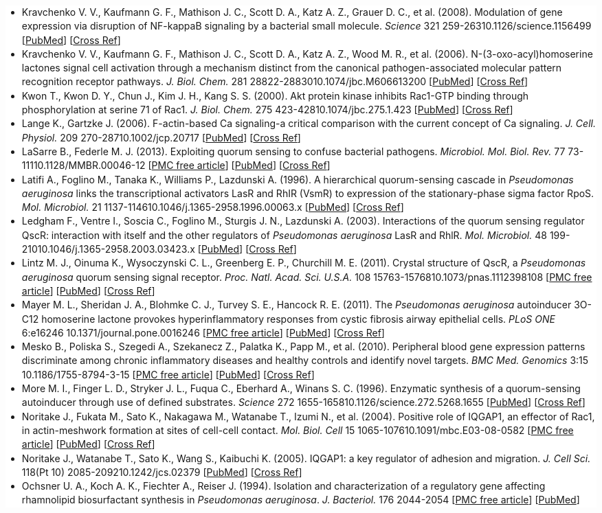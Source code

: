   * Kravchenko V. V., Kaufmann G. F., Mathison J. C., Scott D. A., Katz A. Z., Grauer D. C., et al. (2008). Modulation of gene expression via disruption of NF-kappaB signaling by a bacterial small molecule. _Science_ 321 259-26310.1126/science.1156499 [[PubMed](http://www.ncbi.nlm.nih.gov/pubmed/18566250)] [[Cross Ref](http://dx.doi.org/10.1126%2Fscience.1156499)]
  * Kravchenko V. V., Kaufmann G. F., Mathison J. C., Scott D. A., Katz A. Z., Wood M. R., et al. (2006). N-(3-oxo-acyl)homoserine lactones signal cell activation through a mechanism distinct from the canonical pathogen-associated molecular pattern recognition receptor pathways. _J. Biol. Chem._ 281 28822-2883010.1074/jbc.M606613200 [[PubMed](http://www.ncbi.nlm.nih.gov/pubmed/16893899)] [[Cross Ref](http://dx.doi.org/10.1074%2Fjbc.M606613200)]
  * Kwon T., Kwon D. Y., Chun J., Kim J. H., Kang S. S. (2000). Akt protein kinase inhibits Rac1-GTP binding through phosphorylation at serine 71 of Rac1. _J. Biol. Chem._ 275 423-42810.1074/jbc.275.1.423 [[PubMed](http://www.ncbi.nlm.nih.gov/pubmed/10617634)] [[Cross Ref](http://dx.doi.org/10.1074%2Fjbc.275.1.423)]
  * Lange K., Gartzke J. (2006). F-actin-based Ca signaling-a critical comparison with the current concept of Ca signaling. _J. Cell. Physiol._ 209 270-28710.1002/jcp.20717 [[PubMed](http://www.ncbi.nlm.nih.gov/pubmed/16823881)] [[Cross Ref](http://dx.doi.org/10.1002%2Fjcp.20717)]
  * LaSarre B., Federle M. J. (2013). Exploiting quorum sensing to confuse bacterial pathogens. _Microbiol. Mol. Biol. Rev._ 77 73-11110.1128/MMBR.00046-12 [[PMC free article](http://www.ncbi.nlm.nih.gov/pmc/articles/PMC3591984/)] [[PubMed](http://www.ncbi.nlm.nih.gov/pubmed/23471618)] [[Cross Ref](http://dx.doi.org/10.1128%2FMMBR.00046-12)]
  * Latifi A., Foglino M., Tanaka K., Williams P., Lazdunski A. (1996). A hierarchical quorum-sensing cascade in _Pseudomonas aeruginosa_ links the transcriptional activators LasR and RhIR (VsmR) to expression of the stationary-phase sigma factor RpoS. _Mol. Microbiol._ 21 1137-114610.1046/j.1365-2958.1996.00063.x [[PubMed](http://www.ncbi.nlm.nih.gov/pubmed/8898383)] [[Cross Ref](http://dx.doi.org/10.1046%2Fj.1365-2958.1996.00063.x)]
  * Ledgham F., Ventre I., Soscia C., Foglino M., Sturgis J. N., Lazdunski A. (2003). Interactions of the quorum sensing regulator QscR: interaction with itself and the other regulators of _Pseudomonas aeruginosa_ LasR and RhlR. _Mol. Microbiol._ 48 199-21010.1046/j.1365-2958.2003.03423.x [[PubMed](http://www.ncbi.nlm.nih.gov/pubmed/12657055)] [[Cross Ref](http://dx.doi.org/10.1046%2Fj.1365-2958.2003.03423.x)]
  * Lintz M. J., Oinuma K., Wysoczynski C. L., Greenberg E. P., Churchill M. E. (2011). Crystal structure of QscR, a _Pseudomonas aeruginosa_ quorum sensing signal receptor. _Proc. Natl. Acad. Sci. U.S.A._ 108 15763-1576810.1073/pnas.1112398108 [[PMC free article](http://www.ncbi.nlm.nih.gov/pmc/articles/PMC3179110/)] [[PubMed](http://www.ncbi.nlm.nih.gov/pubmed/21911405)] [[Cross Ref](http://dx.doi.org/10.1073%2Fpnas.1112398108)]
  * Mayer M. L., Sheridan J. A., Blohmke C. J., Turvey S. E., Hancock R. E. (2011). The _Pseudomonas aeruginosa_ autoinducer 3O-C12 homoserine lactone provokes hyperinflammatory responses from cystic fibrosis airway epithelial cells. _PLoS ONE_ 6:e16246 10.1371/journal.pone.0016246 [[PMC free article](http://www.ncbi.nlm.nih.gov/pmc/articles/PMC3031552/)] [[PubMed](http://www.ncbi.nlm.nih.gov/pubmed/21305014)] [[Cross Ref](http://dx.doi.org/10.1371%2Fjournal.pone.0016246)]
  * Mesko B., Poliska S., Szegedi A., Szekanecz Z., Palatka K., Papp M., et al. (2010). Peripheral blood gene expression patterns discriminate among chronic inflammatory diseases and healthy controls and identify novel targets. _BMC Med. Genomics_ 3:15 10.1186/1755-8794-3-15 [[PMC free article](http://www.ncbi.nlm.nih.gov/pmc/articles/PMC2874757/)] [[PubMed](http://www.ncbi.nlm.nih.gov/pubmed/20444268)] [[Cross Ref](http://dx.doi.org/10.1186%2F1755-8794-3-15)]
  * More M. I., Finger L. D., Stryker J. L., Fuqua C., Eberhard A., Winans S. C. (1996). Enzymatic synthesis of a quorum-sensing autoinducer through use of defined substrates. _Science_ 272 1655-165810.1126/science.272.5268.1655 [[PubMed](http://www.ncbi.nlm.nih.gov/pubmed/8658141)] [[Cross Ref](http://dx.doi.org/10.1126%2Fscience.272.5268.1655)]
  * Noritake J., Fukata M., Sato K., Nakagawa M., Watanabe T., Izumi N., et al. (2004). Positive role of IQGAP1, an effector of Rac1, in actin-meshwork formation at sites of cell-cell contact. _Mol. Biol. Cell_ 15 1065-107610.1091/mbc.E03-08-0582 [[PMC free article](http://www.ncbi.nlm.nih.gov/pmc/articles/PMC363077/)] [[PubMed](http://www.ncbi.nlm.nih.gov/pubmed/14699063)] [[Cross Ref](http://dx.doi.org/10.1091%2Fmbc.E03-08-0582)]
  * Noritake J., Watanabe T., Sato K., Wang S., Kaibuchi K. (2005). IQGAP1: a key regulator of adhesion and migration. _J. Cell Sci._ 118(Pt 10) 2085-209210.1242/jcs.02379 [[PubMed](http://www.ncbi.nlm.nih.gov/pubmed/15890984)] [[Cross Ref](http://dx.doi.org/10.1242%2Fjcs.02379)]
  * Ochsner U. A., Koch A. K., Fiechter A., Reiser J. (1994). Isolation and characterization of a regulatory gene affecting rhamnolipid biosurfactant synthesis in _Pseudomonas aeruginosa_. _J. Bacteriol._ 176 2044-2054 [[PMC free article](http://www.ncbi.nlm.nih.gov/pmc/articles/PMC205310/)] [[PubMed](http://www.ncbi.nlm.nih.gov/pubmed/8144472)]